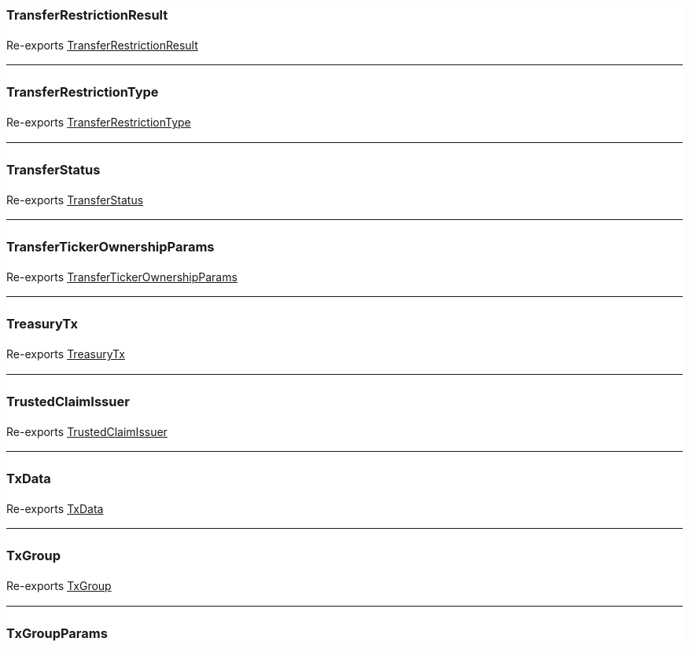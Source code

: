 ### TransferRestrictionResult

Re-exports [TransferRestrictionResult](../../interfaces/API/Entities/Asset/Types/TransferRestrictionResult/TransferRestrictionResult.md)

___

### TransferRestrictionType

Re-exports [TransferRestrictionType](../../enums/API/Procedures/Types/TransferRestrictionType/TransferRestrictionType.md)

___

### TransferStatus

Re-exports [TransferStatus](../../enums/API/Entities/Asset/Types/TransferStatus/TransferStatus.md)

___

### TransferTickerOwnershipParams

Re-exports [TransferTickerOwnershipParams](../../interfaces/API/Procedures/Types/TransferTickerOwnershipParams/TransferTickerOwnershipParams.md)

___

### TreasuryTx

Re-exports [TreasuryTx](../../enums/Generated/Types/TreasuryTx/TreasuryTx.md)

___

### TrustedClaimIssuer

Re-exports [TrustedClaimIssuer](../../interfaces/API/Entities/Types/TrustedClaimIssuer/TrustedClaimIssuer.md)

___

### TxData

Re-exports [TxData](../../interfaces/API/Procedures/Types/TxData/TxData.md)

___

### TxGroup

Re-exports [TxGroup](../../enums/API/Procedures/Types/TxGroup/TxGroup.md)

___

### TxGroupParams
